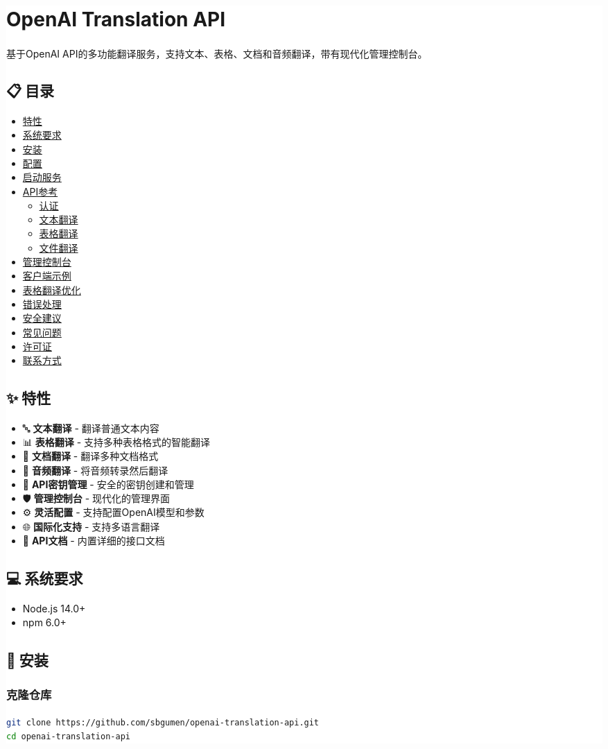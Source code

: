 # OpenAI Translation API


基于OpenAI API的多功能翻译服务，支持文本、表格、文档和音频翻译，带有现代化管理控制台。



## 📋 目录

- [特性](#-特性)
- [系统要求](#-系统要求)
- [安装](#-安装)
- [配置](#-配置)
- [启动服务](#-启动服务)
- [API参考](#-api参考)
  - [认证](#认证)
  - [文本翻译](#文本翻译)
  - [表格翻译](#表格翻译)
  - [文件翻译](#文件翻译)
- [管理控制台](#-管理控制台)
- [客户端示例](#-客户端示例)
- [表格翻译优化](#-表格翻译优化)
- [错误处理](#-错误处理)
- [安全建议](#-安全建议)
- [常见问题](#-常见问题)
- [许可证](#-许可证)
- [联系方式](#-联系方式)

## ✨ 特性

- 🔤 **文本翻译** - 翻译普通文本内容
- 📊 **表格翻译** - 支持多种表格格式的智能翻译
- 📄 **文档翻译** - 翻译多种文档格式
- 🎵 **音频翻译** - 将音频转录然后翻译
- 🔑 **API密钥管理** - 安全的密钥创建和管理
- 🛡️ **管理控制台** - 现代化的管理界面
- ⚙️ **灵活配置** - 支持配置OpenAI模型和参数
- 🌐 **国际化支持** - 支持多语言翻译
- 📝 **API文档** - 内置详细的接口文档

## 💻 系统要求

- Node.js 14.0+
- npm 6.0+

## 🚀 安装

### 克隆仓库

```bash
git clone https://github.com/sbgumen/openai-translation-api.git
cd openai-translation-api
```
